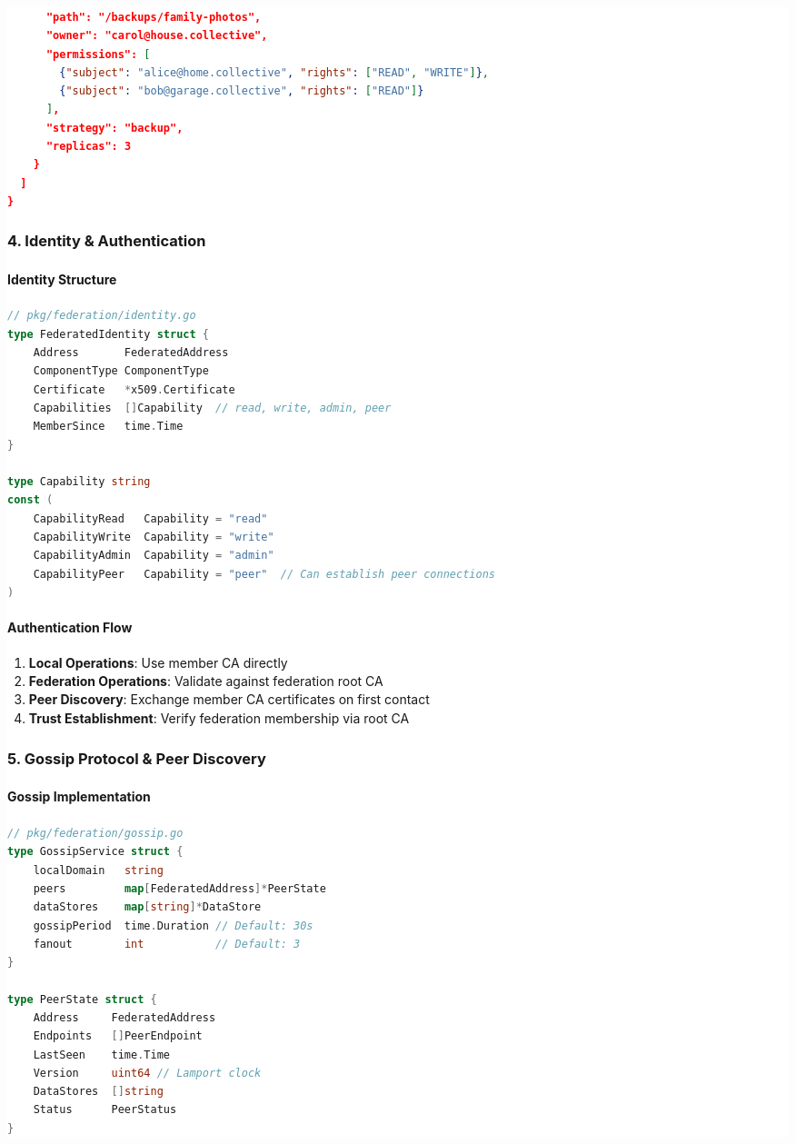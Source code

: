 ```json
      "path": "/backups/family-photos",
      "owner": "carol@house.collective",
      "permissions": [
        {"subject": "alice@home.collective", "rights": ["READ", "WRITE"]},
        {"subject": "bob@garage.collective", "rights": ["READ"]}
      ],
      "strategy": "backup",
      "replicas": 3
    }
  ]
}
```

### 4. Identity & Authentication

#### Identity Structure
```go
// pkg/federation/identity.go
type FederatedIdentity struct {
    Address       FederatedAddress
    ComponentType ComponentType
    Certificate   *x509.Certificate
    Capabilities  []Capability  // read, write, admin, peer
    MemberSince   time.Time
}

type Capability string
const (
    CapabilityRead   Capability = "read"
    CapabilityWrite  Capability = "write"
    CapabilityAdmin  Capability = "admin"
    CapabilityPeer   Capability = "peer"  // Can establish peer connections
)
```

#### Authentication Flow
1. **Local Operations**: Use member CA directly
2. **Federation Operations**: Validate against federation root CA
3. **Peer Discovery**: Exchange member CA certificates on first contact
4. **Trust Establishment**: Verify federation membership via root CA

### 5. Gossip Protocol & Peer Discovery

#### Gossip Implementation
```go
// pkg/federation/gossip.go
type GossipService struct {
    localDomain   string
    peers         map[FederatedAddress]*PeerState
    dataStores    map[string]*DataStore
    gossipPeriod  time.Duration // Default: 30s
    fanout        int           // Default: 3
}

type PeerState struct {
    Address     FederatedAddress
    Endpoints   []PeerEndpoint
    LastSeen    time.Time
    Version     uint64 // Lamport clock
    DataStores  []string
    Status      PeerStatus
}

```